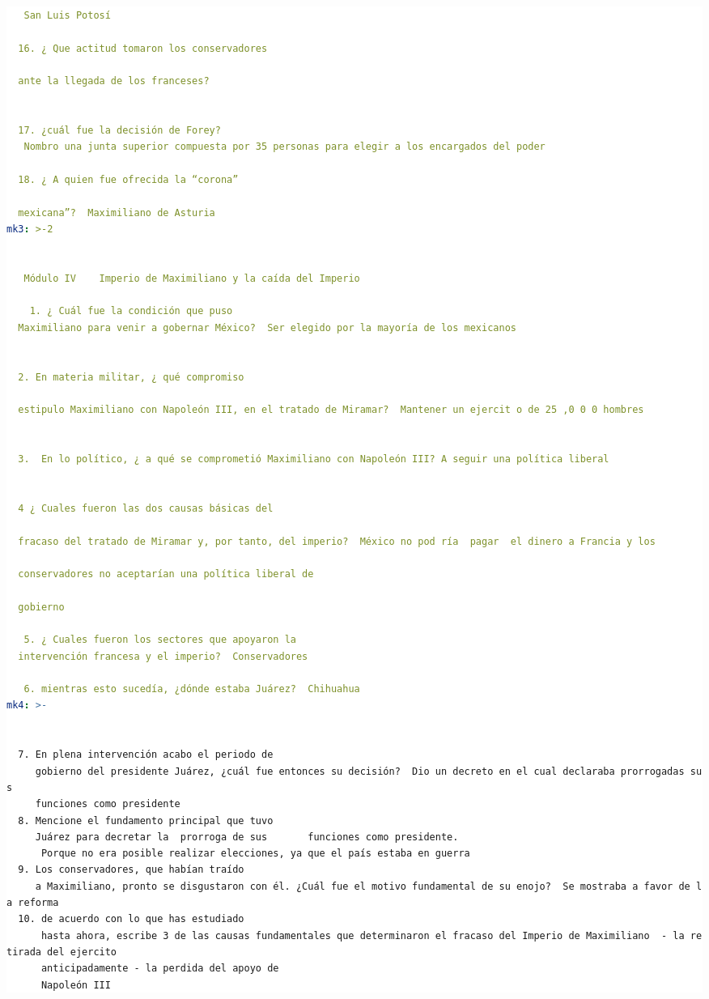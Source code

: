 ```yaml
   San Luis Potosí  

  16. ¿ Que actitud tomaron los conservadores 

  ante la llegada de los franceses?  


  17. ¿cuál fue la decisión de Forey? 
   Nombro una junta superior compuesta por 35 personas para elegir a los encargados del poder  

  18. ¿ A quien fue ofrecida la “corona” 

  mexicana”?  Maximiliano de Asturia
mk3: >-2
  

   Módulo IV    Imperio de Maximiliano y la caída del Imperio 

    1. ¿ Cuál fue la condición que puso 
  Maximiliano para venir a gobernar México?  Ser elegido por la mayoría de los mexicanos  


  2. En materia militar, ¿ qué compromiso 

  estipulo Maximiliano con Napoleón III, en el tratado de Miramar?  Mantener un ejercit o de 25 ,0 0 0 hombres  


  3.  En lo político, ¿ a qué se comprometió Maximiliano con Napoleón III? A seguir una política liberal 


  4 ¿ Cuales fueron las dos causas básicas del 

  fracaso del tratado de Miramar y, por tanto, del imperio?  México no pod ría  pagar  el dinero a Francia y los 

  conservadores no aceptarían una política liberal de 

  gobierno 

   5. ¿ Cuales fueron los sectores que apoyaron la 
  intervención francesa y el imperio?  Conservadores 

   6. mientras esto sucedía, ¿dónde estaba Juárez?  Chihuahua
mk4: >-
  

  7. En plena intervención acabo el periodo de 
     gobierno del presidente Juárez, ¿cuál fue entonces su decisión?  Dio un decreto en el cual declaraba prorrogadas sus 
     funciones como presidente  
  8. Mencione el fundamento principal que tuvo 
     Juárez para decretar la  prorroga de sus       funciones como presidente. 
      Porque no era posible realizar elecciones, ya que el país estaba en guerra  
  9. Los conservadores, que habían traído 
     a Maximiliano, pronto se disgustaron con él. ¿Cuál fue el motivo fundamental de su enojo?  Se mostraba a favor de la reforma 
  10. de acuerdo con lo que has estudiado 
      hasta ahora, escribe 3 de las causas fundamentales que determinaron el fracaso del Imperio de Maximiliano  - la retirada del ejercito 
      anticipadamente - la perdida del apoyo de 
      Napoleón III
```